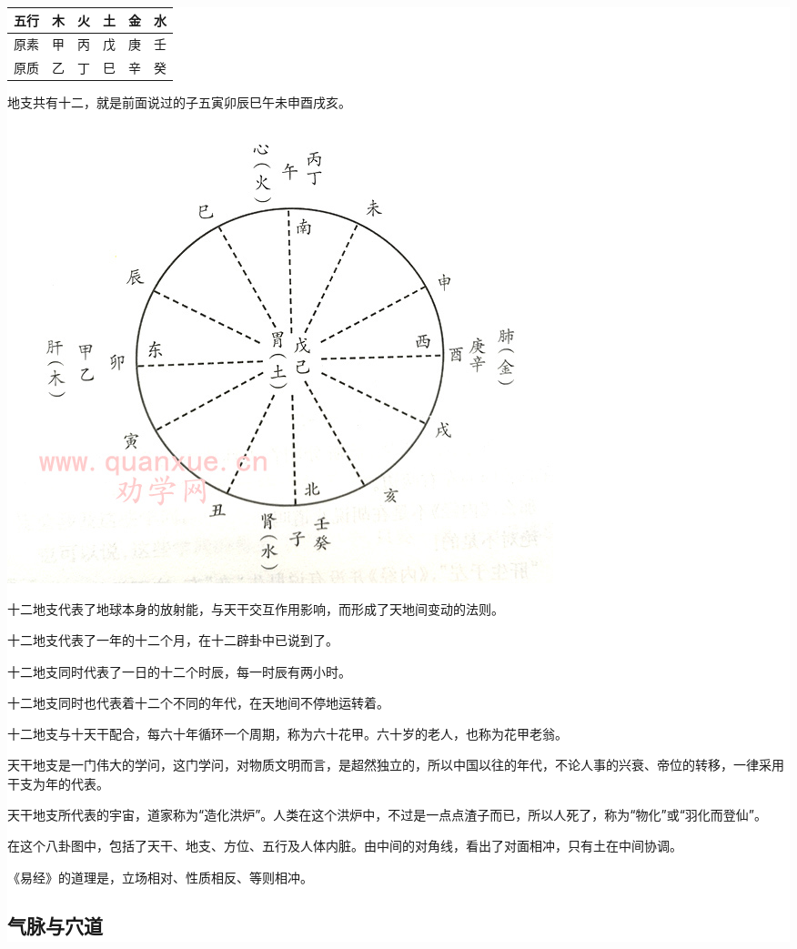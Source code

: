 | 五行 | 木   | 火   | 土   | 金   | 水   |
| ---- | ---- | ---- | ---- | ---- | ---- |
| 原素 | 甲   | 丙   | 戊   | 庚   | 壬   |
| 原质 | 乙   | 丁   | 巳   | 辛   | 癸   |

地支共有十二，就是前面说过的子五寅卯辰巳午未申酉戌亥。

![12地支图](%E7%AC%AC2.03%E7%AB%A0/13-4.jpg)

十二地支代表了地球本身的放射能，与天干交互作用影响，而形成了天地间变动的法则。

十二地支代表了一年的十二个月，在十二辟卦中已说到了。

十二地支同时代表了一日的十二个时辰，每一时辰有两小时。

十二地支同时也代表着十二个不同的年代，在天地间不停地运转着。

十二地支与十天干配合，每六十年循环一个周期，称为六十花甲。六十岁的老人，也称为花甲老翁。

天干地支是一门伟大的学问，这门学问，对物质文明而言，是超然独立的，所以中国以往的年代，不论人事的兴衰、帝位的转移，一律采用干支为年的代表。

天干地支所代表的宇宙，道家称为“造化洪炉”。人类在这个洪炉中，不过是一点点渣子而已，所以人死了，称为“物化”或“羽化而登仙”。

在这个八卦图中，包括了天干、地支、方位、五行及人体内脏。由中间的对角线，看出了对面相冲，只有土在中间协调。

《易经》的道理是，立场相对、性质相反、等则相冲。

## 气脉与穴道
